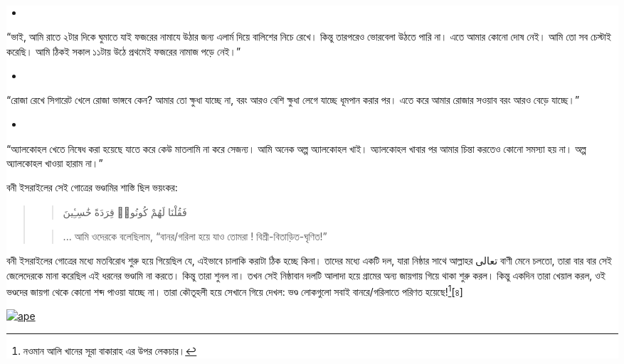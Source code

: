 


	
  * 


“ভাই, আমি রাতে ২টার দিকে ঘুমাতে যাই ফজরের নামাযে উঠার জন্য এলার্ম দিয়ে বালিশের নিচে রেখে। কিন্তু তারপরেও ভোরবেলা উঠতে পারি না। এতে আমার কোনো দোষ নেই। আমি তো সব চেস্টাই করেছি। আমি ঠিকই সকাল ১১টায় উঠে প্রথমেই ফজরের নামাজ পড়ে নেই।”




	
  * 


“রোজা রেখে সিগারেট খেলে রোজা ভাঙ্গবে কেন? আমার তো ক্ষুধা যাচ্ছে না, বরং আরও বেশি ক্ষুধা লেগে যাচ্ছে ধূমপান করার পর। এতে করে আমার রোজার সওয়াব বরং আরও বেড়ে যাচ্ছে।”




	
  * 


“অ্যালকোহল খেতে নিষেধ করা হয়েছে যাতে করে কেউ মাতলামি না করে সেজন্য। আমি অনেক অল্প অ্যালকোহল খাই। অ্যালকোহল খাবার পর আমার চিন্তা করতেও কোনো সমস্যা হয় না। অল্প অ্যালকোহল খাওয়া হারাম না।”







বনী ইসরাইলের সেই গোত্রের ভণ্ডামির শাস্তি ছিল ভয়ংকর:





<blockquote>

> 
> فَقُلْنَا لَهُمْ كُونُوا۟ قِرَدَةً خَٰسِـِٔينَ
> 
> 

> 
> ... আমি ওদেরকে বলেছিলাম, “বানর/গরিলা হয়ে যাও তোমরা ! বিশ্রী-বিতাড়িত-ঘৃণিত!”
> 
> 
</blockquote>




বনী ইসরাইলের গোত্রের মধ্যে মতবিরোধ শুরু হয়ে গিয়েছিল যে, এইভাবে চালাকি করাটা ঠিক হচ্ছে কিনা। তাদের মধ্যে একটি দল, যারা নিষ্ঠার সাথে আল্লাহর تعالى বাণী মেনে চলতো, তারা বার বার সেই জেলেদেরকে মানা করেছিল এই ধরনের ভণ্ডামি না করতে। কিন্তু তারা শুনল না। তখন সেই নিষ্ঠাবান দলটি আলাদা হয়ে গ্রামের অন্য জায়গায় গিয়ে থাকা শুরু করল। কিন্তু একদিন তারা খেয়াল করল, ওই ভণ্ডদের জায়গা থেকে কোনো শব্দ পাওয়া যাচ্ছে না। তারা কৌতূহলী হয়ে সেখানে গিয়ে দেখল: ভণ্ড লোকগুলো সবাই বানরে/গরিলাতে পরিণত হয়েছে![^১][৪]




[![ape](http://quranerkotha.com/wp-content/uploads/2014/01/ape.jpg)](http://quranerkotha.com/wp-content/uploads/2014/01/ape.jpg)


[^৮]: তাদের এই ভণ্ডামির উত্তরে আল্লাহ تعالى তূর পর্বতকে তাদের মাথার উপর তুলে ধরে ভীষণ ভয় দেখিয়ে তাদের কাছ থেকে শপথ নিলেন, যেন তারা তাওরাতকে নিষ্ঠার সাথে, দৃঢ় ভাবে মেনে চলে। এরকম ভয়ংকর ঘটনার পরেও তারা বিভিন্নভাবে আল্লাহর تعالى নির্দেশকে ফাঁকি দেওয়া শুরু করল।
[^^১০]: আল্লাহ تعالى এতটাই ক্ষমাশীল যে, আন্তরিকতার সাথে ক্ষমা চাইলে তিনি শুধু ক্ষমাই করে দিবেন না, বরং খারাপ কাজগুলোকে ভালো কাজ দিয়ে বদলে দিবেন। অর্থাৎ, যে যত বেশি পাপী, তওবা করে ভালো হয়ে গেলে আল্লাহর تعالى কাছে সে তত বেশি প্রিয় হবে! শয়তান আমাদেরকে যা বুঝায়, বাস্তব হলো ঠিক তার উল্টো!
[^১১]: সেই গ্রামে অধিবাসীরা ছিল বেশিরভাগ জেলে। তাদের কাছে আল্লাহর تعالى কাছ থেকে নির্দেশ আসে: তারা সপ্তাহে ছয়দিন জীবিকার জন্য কাজ করতে পারবে, কিন্তু ‘সাবাত’ বা শনিবার কোনো জীবিকার জন্য কাজ করা যাবে না। এই দিনটা পুরোটাই তাদেরকে বিশ্রাম এবং আল্লাহর تعالى ইবাদতে পার করতে হবে। আজকাল ইহুদীদের মধ্যেও শনিবার একটি পবিত্র দিন এবং এদিন তারা বিশ্রাম এবং ইবাদতে পার করে।[^৬][৪]
[^৬]: এভাবে প্রতি শনিবার তাদেরকে ঈমানের পরীক্ষা দিতে হতো।
[^১৪৯]: যেমন, একদিন শিক্ষক এসে হোমওয়ার্ক না করার জন্য একজন ছাত্রকে ডেকে বললেন, “আজকে স্কুল ছুটি না হওয়া পর্যন্ত মাঠের মাঝখানে গিয়ে কানে ধরে, এক পায়ে দাঁড়িয়ে থাকো।” সাথে সাথে ক্লাসের সব ছাত্র বুঝে গেল কালকে থেকে হোমওয়ার্ক না করলে সর্বনাশ! শুধু সেই ক্লাসই না, পুরো স্কুলের সব ক্লাসের ছাত্ররা তাকে সারাদিন মাঠে দাঁড়িয়ে থাকতে দেখে, কানাঘুষা করে জেনে গেল এই ভয়ংকর শাস্তির পেছনে ঘটনা কী। পরদিন থেকে আশেপাশের ক্লাসের ছাত্ররাও নিয়মিত হোমওয়ার্ক করা শুরু করে দিল। এটা হলো نكال (নাকাল)।
[^১]: নওমান আলি খানের সূরা বাকারাহ এর উপর লেকচার।
[^২]: ম্যাসেজ অফ দা কু’রআন — মুহাম্মাদ আসাদ।
[^৩]: তাফহিমুল কু’রআন — মাওলানা মাওদুদি।
[^৪]: মা’রিফুল কু’রআন — মুফতি শাফি উসমানী।
[^৫]: মুহাম্মাদ মোহার আলি — A Word for Word Meaning of The Quran
[^৬]: সৈয়দ কুতব — In the Shade of the Quran
[^৭]: তাদাব্বুরে কু’রআন — আমিন আহসান ইসলাহি।
[^৮]: তাফসিরে তাওযীহুল কু’রআন — মুফতি তাক্বি উসমানী।
[^৯]: বায়ান আল কু’রআন — ড: ইসরার আহমেদ।
[^১০]: তাফসীর উল কু'রআন — মাওলানা আব্দুল মাজিদ দারিয়াবাদি।
[^১১]: কু'রআন তাফসীর — আব্দুর রাহিম আস-সারানবি।
[^১৪৭]: فْضْل এর বিস্তারিত অর্থ — [http://ejtaal.net/aa/img/br/7/br-0740.png](http://ejtaal.net/aa/img/br/7/br-0740.png)
[^১৪৮]: وعظ এর বিস্তারিত অর্থ — [http://ejtaal.net/aa/img/br/10/br-1059.png](http://ejtaal.net/aa/img/br/10/br-1059.png)
[^১৪৯]: نكال এর বিস্তারিত অর্থ — [http://ejtaal.net/aa/img/br/9/br-0991.png](http://ejtaal.net/aa/img/br/9/br-0991.png)
[^১৫০]: خَٰسِرِين এর বিস্তারিত অর্থ — [http://ejtaal.net/aa/img/br/2/br-0287.png](http://ejtaal.net/aa/img/br/2/br-0287.png)